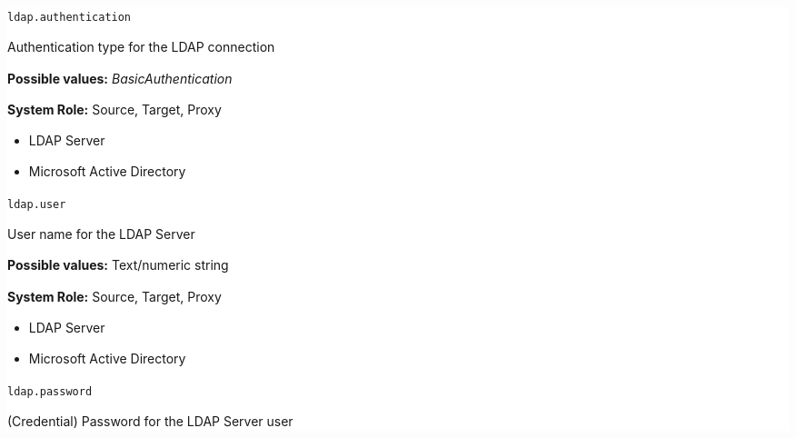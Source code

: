 </td>
</tr>
<tr>
<td valign="top">

`ldap.authentication` 

</td>
<td valign="top">

Authentication type for the LDAP connection

**Possible values:** *BasicAuthentication*

**System Role:** Source, Target, Proxy

</td>
<td valign="top">

-   LDAP Server

-   Microsoft Active Directory




</td>
</tr>
<tr>
<td valign="top">

`ldap.user` 

</td>
<td valign="top">

User name for the LDAP Server

**Possible values:** Text/numeric string

**System Role:** Source, Target, Proxy

</td>
<td valign="top">

-   LDAP Server

-   Microsoft Active Directory




</td>
</tr>
<tr>
<td valign="top">

`ldap.password` 

</td>
<td valign="top">

\(Credential\) Password for the LDAP Server user
